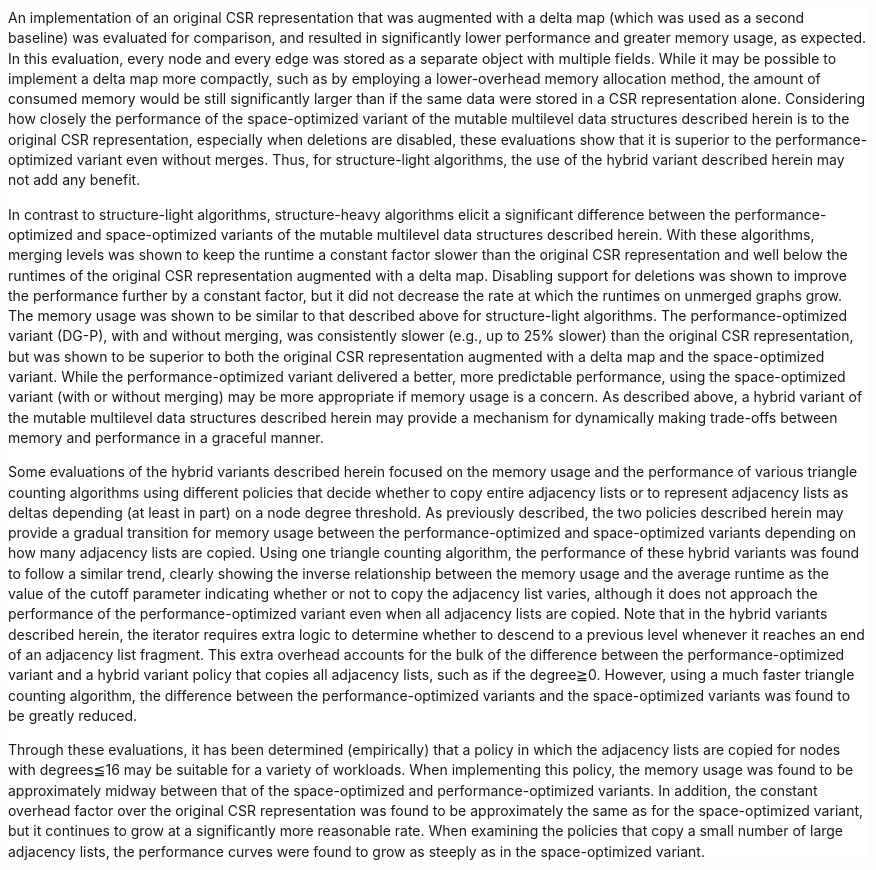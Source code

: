 An implementation of an original CSR representation that was augmented with a delta map (which was used as a second baseline) was evaluated for comparison, and resulted in significantly lower performance and greater memory usage, as expected. In this evaluation, every node and every edge was stored as a separate object with multiple fields. While it may be possible to implement a delta map more compactly, such as by employing a lower-overhead memory allocation method, the amount of consumed memory would be still significantly larger than if the same data were stored in a CSR representation alone. Considering how closely the performance of the space-optimized variant of the mutable multilevel data structures described herein is to the original CSR representation, especially when deletions are disabled, these evaluations show that it is superior to the performance-optimized variant even without merges. Thus, for structure-light algorithms, the use of the hybrid variant described herein may not add any benefit.

In contrast to structure-light algorithms, structure-heavy algorithms elicit a significant difference between the performance-optimized and space-optimized variants of the mutable multilevel data structures described herein. With these algorithms, merging levels was shown to keep the runtime a constant factor slower than the original CSR representation and well below the runtimes of the original CSR representation augmented with a delta map. Disabling support for deletions was shown to improve the performance further by a constant factor, but it did not decrease the rate at which the runtimes on unmerged graphs grow. The memory usage was shown to be similar to that described above for structure-light algorithms. The performance-optimized variant (DG-P), with and without merging, was consistently slower (e.g., up to 25% slower) than the original CSR representation, but was shown to be superior to both the original CSR representation augmented with a delta map and the space-optimized variant. While the performance-optimized variant delivered a better, more predictable performance, using the space-optimized variant (with or without merging) may be more appropriate if memory usage is a concern. As described above, a hybrid variant of the mutable multilevel data structures described herein may provide a mechanism for dynamically making trade-offs between memory and performance in a graceful manner.

Some evaluations of the hybrid variants described herein focused on the memory usage and the performance of various triangle counting algorithms using different policies that decide whether to copy entire adjacency lists or to represent adjacency lists as deltas depending (at least in part) on a node degree threshold. As previously described, the two policies described herein may provide a gradual transition for memory usage between the performance-optimized and space-optimized variants depending on how many adjacency lists are copied. Using one triangle counting algorithm, the performance of these hybrid variants was found to follow a similar trend, clearly showing the inverse relationship between the memory usage and the average runtime as the value of the cutoff parameter indicating whether or not to copy the adjacency list varies, although it does not approach the performance of the performance-optimized variant even when all adjacency lists are copied. Note that in the hybrid variants described herein, the iterator requires extra logic to determine whether to descend to a previous level whenever it reaches an end of an adjacency list fragment. This extra overhead accounts for the bulk of the difference between the performance-optimized variant and a hybrid variant policy that copies all adjacency lists, such as if the degree≧0. However, using a much faster triangle counting algorithm, the difference between the performance-optimized variants and the space-optimized variants was found to be greatly reduced.

Through these evaluations, it has been determined (empirically) that a policy in which the adjacency lists are copied for nodes with degrees≦16 may be suitable for a variety of workloads. When implementing this policy, the memory usage was found to be approximately midway between that of the space-optimized and performance-optimized variants. In addition, the constant overhead factor over the original CSR representation was found to be approximately the same as for the space-optimized variant, but it continues to grow at a significantly more reasonable rate. When examining the policies that copy a small number of large adjacency lists, the performance curves were found to grow as steeply as in the space-optimized variant.
